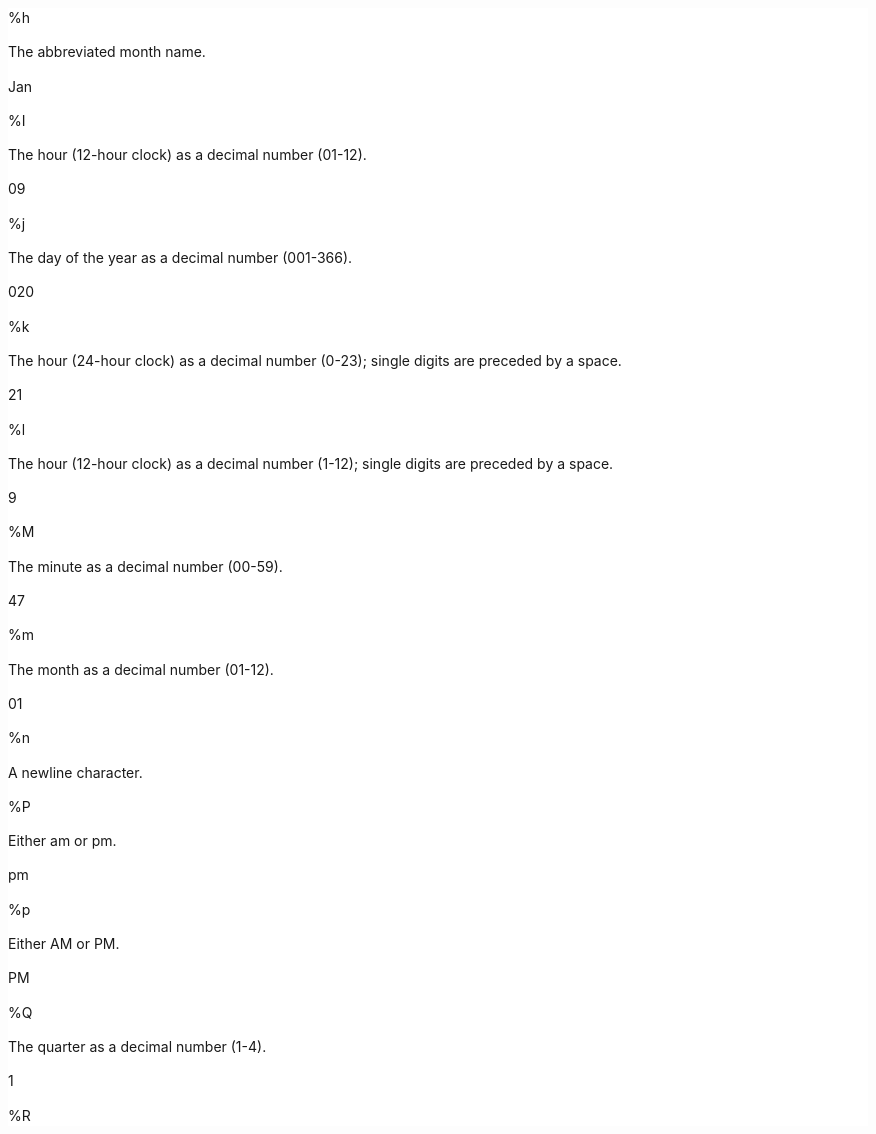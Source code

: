 %h

The abbreviated month name.

Jan

%I

The hour (12-hour clock) as a decimal number (01-12).

09

%j

The day of the year as a decimal number (001-366).

020

%k

The hour (24-hour clock) as a decimal number (0-23); single digits are preceded by a space.

21

%l

The hour (12-hour clock) as a decimal number (1-12); single digits are preceded by a space.

9

%M

The minute as a decimal number (00-59).

47

%m

The month as a decimal number (01-12).

01

%n

A newline character.

%P

Either am or pm.

pm

%p

Either AM or PM.

PM

%Q

The quarter as a decimal number (1-4).

1

%R
